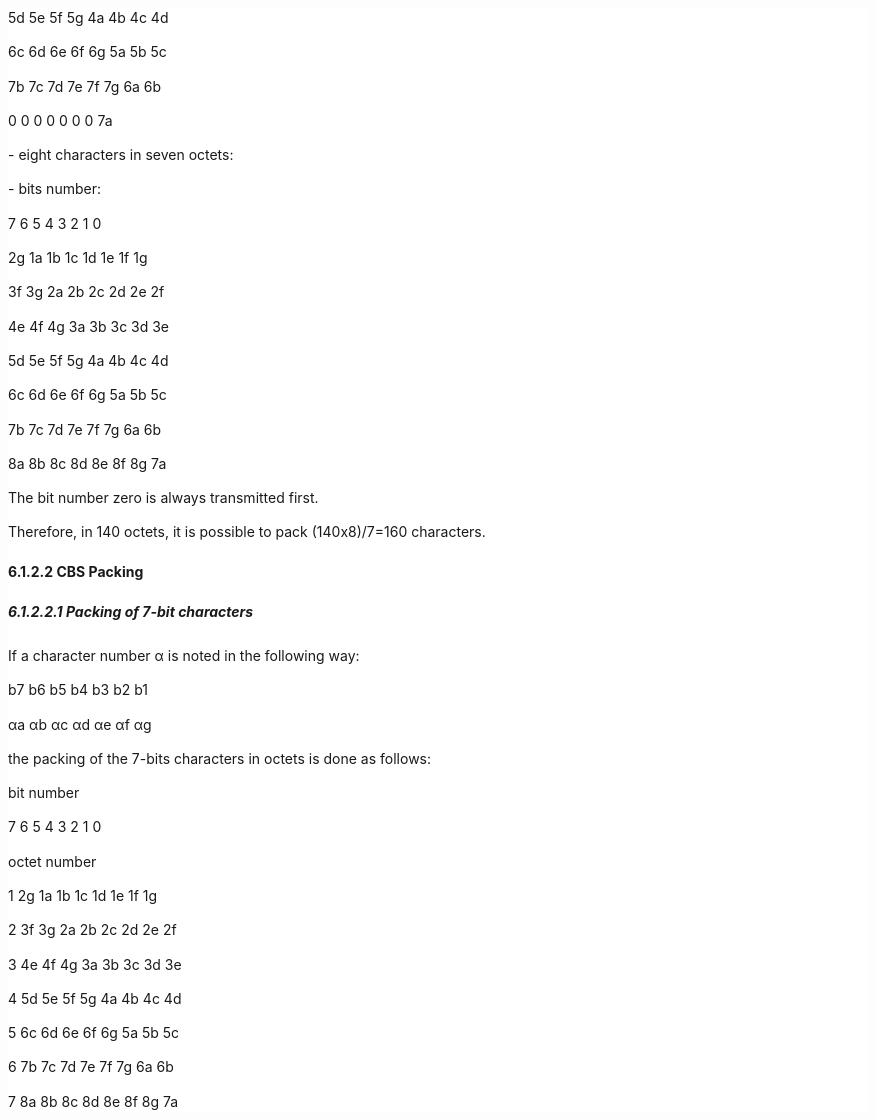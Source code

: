 5d 5e 5f 5g 4a 4b 4c 4d

6c 6d 6e 6f 6g 5a 5b 5c

7b 7c 7d 7e 7f 7g 6a 6b

0 0 0 0 0 0 0 7a

\- eight characters in seven octets:

\- bits number:

7 6 5 4 3 2 1 0

2g 1a 1b 1c 1d 1e 1f 1g

3f 3g 2a 2b 2c 2d 2e 2f

4e 4f 4g 3a 3b 3c 3d 3e

5d 5e 5f 5g 4a 4b 4c 4d

6c 6d 6e 6f 6g 5a 5b 5c

7b 7c 7d 7e 7f 7g 6a 6b

8a 8b 8c 8d 8e 8f 8g 7a

The bit number zero is always transmitted first.

Therefore, in 140 octets, it is possible to pack (140x8)/7=160
characters.

#### 6.1.2.2 CBS Packing

##### 6.1.2.2.1 Packing of 7-bit characters

If a character number α is noted in the following way:

b7 b6 b5 b4 b3 b2 b1

αa αb αc αd αe αf αg

the packing of the 7-bits characters in octets is done as follows:

bit number

7 6 5 4 3 2 1 0

octet number

1 2g 1a 1b 1c 1d 1e 1f 1g

2 3f 3g 2a 2b 2c 2d 2e 2f

3 4e 4f 4g 3a 3b 3c 3d 3e

4 5d 5e 5f 5g 4a 4b 4c 4d

5 6c 6d 6e 6f 6g 5a 5b 5c

6 7b 7c 7d 7e 7f 7g 6a 6b

7 8a 8b 8c 8d 8e 8f 8g 7a
